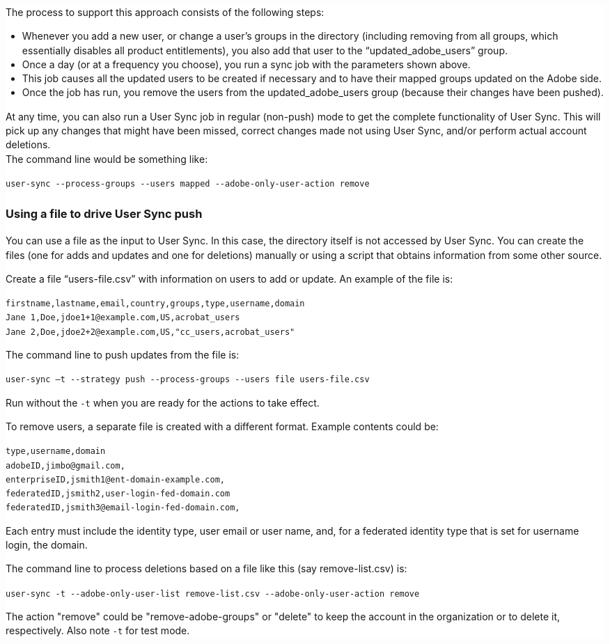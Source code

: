 The process to support this approach consists of the following steps:

- Whenever you add a new user, or change a user’s groups in the directory (including 
removing from all groups, which essentially disables all product entitlements), you also
add that user to the “updated_adobe_users” group.
- Once a day (or at a frequency you choose), you run a sync job with the parameters
shown above.
- This job causes all the updated users to be created if necessary and to have their 
mapped groups updated on the Adobe side.
- Once the job has run, you remove the users from the updated_adobe_users group (because 
their changes have been pushed).

At any time, you can also run a User Sync job in regular (non-push) mode to get the complete
functionality of User Sync.  This will pick up any changes that might have been missed,
correct changes made not using User Sync, and/or perform actual account deletions.  
The command line would be something like:

    user-sync --process-groups --users mapped --adobe-only-user-action remove


### Using a file to drive User Sync push

You can use a file as the input to User Sync.  In this case, the directory itself
is not accessed by User Sync.  You can create the files (one for adds and updates
and one for deletions) manually or using a script that obtains information from
some other source.

Create a file “users-file.csv” with information on users to add or update. An example of
the file is:

    firstname,lastname,email,country,groups,type,username,domain
    Jane 1,Doe,jdoe1+1@example.com,US,acrobat_users
    Jane 2,Doe,jdoe2+2@example.com,US,"cc_users,acrobat_users"

The command line to push updates from the file is:

    user-sync –t --strategy push --process-groups --users file users-file.csv

Run without the `-t` when you are ready for the actions to take effect.

To remove users, a separate file is created with a different format.  Example contents could be:

    type,username,domain
    adobeID,jimbo@gmail.com,
    enterpriseID,jsmith1@ent-domain-example.com,
    federatedID,jsmith2,user-login-fed-domain.com
    federatedID,jsmith3@email-login-fed-domain.com,

Each entry must include the identity type, user email or user name, and, for a federated identity type
that is set for username login, the domain.

The command line to process deletions based on a file like this (say remove-list.csv) is:

    user-sync -t --adobe-only-user-list remove-list.csv --adobe-only-user-action remove

The action "remove" could be "remove-adobe-groups" or "delete" to keep the account in the organization
or to delete it, respectively.  Also note `-t` for test mode.
